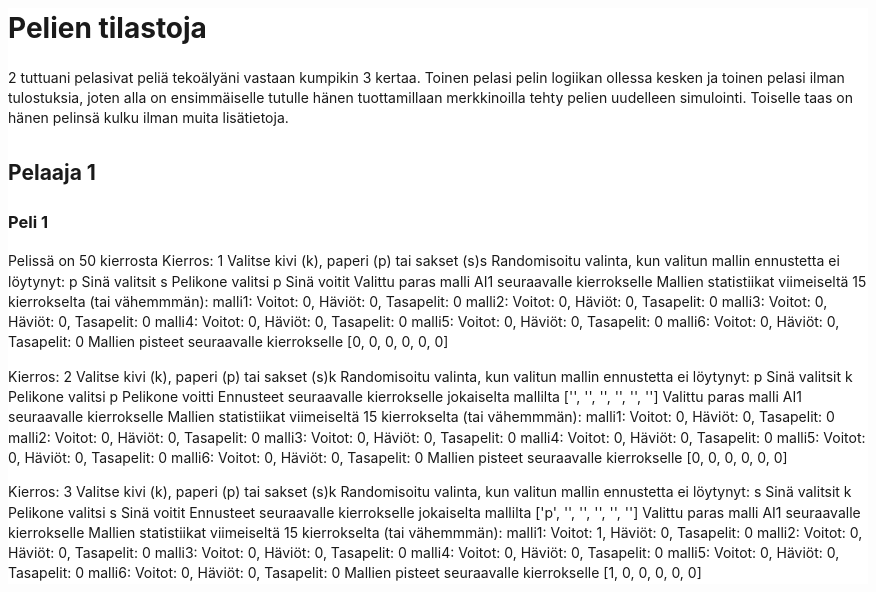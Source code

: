 # Pelien tilastoja 

2 tuttuani pelasivat peliä tekoälyäni vastaan kumpikin 3 kertaa. 
Toinen pelasi pelin logiikan ollessa kesken ja toinen pelasi ilman tulostuksia, joten alla on ensimmäiselle tutulle hänen tuottamillaan merkkinoilla tehty pelien uudelleen simulointi.
Toiselle taas on hänen pelinsä kulku ilman muita lisätietoja.

## Pelaaja 1

### Peli 1
Pelissä on 50 kierrosta
Kierros: 1
Valitse kivi (k), paperi (p) tai sakset (s)s
Randomisoitu valinta, kun valitun mallin ennustetta ei löytynyt: p
Sinä valitsit s
Pelikone valitsi p
Sinä voitit
Valittu paras malli AI1 seuraavalle kierrokselle
Mallien statistiikat viimeiseltä 15 kierrokselta (tai vähemmmän):
malli1: Voitot: 0, Häviöt: 0, Tasapelit: 0
malli2: Voitot: 0, Häviöt: 0, Tasapelit: 0
malli3: Voitot: 0, Häviöt: 0, Tasapelit: 0
malli4: Voitot: 0, Häviöt: 0, Tasapelit: 0
malli5: Voitot: 0, Häviöt: 0, Tasapelit: 0
malli6: Voitot: 0, Häviöt: 0, Tasapelit: 0
Mallien pisteet seuraavalle kierrokselle [0, 0, 0, 0, 0, 0]

Kierros: 2
Valitse kivi (k), paperi (p) tai sakset (s)k
Randomisoitu valinta, kun valitun mallin ennustetta ei löytynyt: p
Sinä valitsit k
Pelikone valitsi p
Pelikone voitti
Ennusteet seuraavalle kierrokselle jokaiselta mallilta ['', '', '', '', '', '']
Valittu paras malli AI1 seuraavalle kierrokselle
Mallien statistiikat viimeiseltä 15 kierrokselta (tai vähemmmän):
malli1: Voitot: 0, Häviöt: 0, Tasapelit: 0
malli2: Voitot: 0, Häviöt: 0, Tasapelit: 0
malli3: Voitot: 0, Häviöt: 0, Tasapelit: 0
malli4: Voitot: 0, Häviöt: 0, Tasapelit: 0
malli5: Voitot: 0, Häviöt: 0, Tasapelit: 0
malli6: Voitot: 0, Häviöt: 0, Tasapelit: 0
Mallien pisteet seuraavalle kierrokselle [0, 0, 0, 0, 0, 0]

Kierros: 3
Valitse kivi (k), paperi (p) tai sakset (s)k
Randomisoitu valinta, kun valitun mallin ennustetta ei löytynyt: s
Sinä valitsit k
Pelikone valitsi s
Sinä voitit
Ennusteet seuraavalle kierrokselle jokaiselta mallilta ['p', '', '', '', '', '']
Valittu paras malli AI1 seuraavalle kierrokselle
Mallien statistiikat viimeiseltä 15 kierrokselta (tai vähemmmän):
malli1: Voitot: 1, Häviöt: 0, Tasapelit: 0
malli2: Voitot: 0, Häviöt: 0, Tasapelit: 0
malli3: Voitot: 0, Häviöt: 0, Tasapelit: 0
malli4: Voitot: 0, Häviöt: 0, Tasapelit: 0
malli5: Voitot: 0, Häviöt: 0, Tasapelit: 0
malli6: Voitot: 0, Häviöt: 0, Tasapelit: 0
Mallien pisteet seuraavalle kierrokselle [1, 0, 0, 0, 0, 0]
